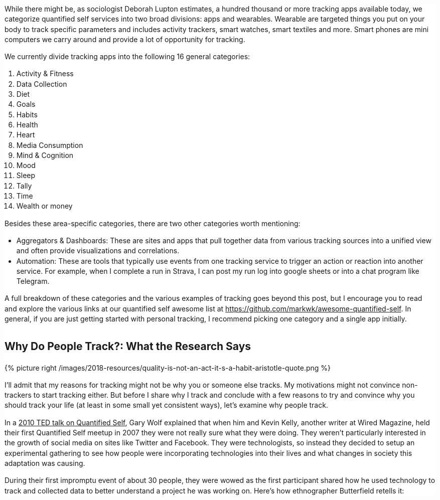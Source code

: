 While there might be, as sociologist Deborah Lupton estimates, a hundred thousand or more tracking apps available today, we categorize quantified self services into two broad divisions: apps and wearables. Wearable are targeted things you put on your body to track specific parameters and includes activity trackers, smart watches, smart textiles and more. Smart phones are mini computers we carry around and provide a lot of opportunity for tracking.

We currently divide tracking apps into the following 16 general categories:

1. Activity & Fitness
2. Data Collection
3. Diet
4. Goals
5. Habits
6. Health
7. Heart
8. Media Consumption
9. Mind & Cognition
10. Mood
11. Sleep
12. Tally
13. Time
14. Wealth or money

Besides these area-specific categories, there are two other categories worth mentioning:

- Aggregators & Dashboards: These are sites and apps that pull together data from various tracking sources into a unified view and often provide visualizations and correlations.
- Automation: These are tools that typically use events from one tracking service to trigger an action or reaction into another service. For example, when I complete a run in Strava, I can post my run log into google sheets or into a chat program like Telegram.

A full breakdown of these categories and the various examples of tracking goes beyond this post, but I encourage you to read and explore the various links at our quantified self awesome list at https://github.com/markwk/awesome-quantified-self. In general, if you are just getting started with personal tracking, I recommend picking one category and a single app initially.

## Why Do People Track?: What the Research Says

{% picture right /images/2018-resources/quality-is-not-an-act-it-s-a-habit-aristotle-quote.png %}

I’ll admit that my reasons for tracking might not be why you or someone else tracks. My motivations might not convince non-trackers to start tracking either. But before I share why I track and conclude with a few reasons to try and convince why you should track your life (at least in some small yet consistent ways), let’s examine why people track.

In a [2010 TED talk on Quantified Self](https://www.ted.com/talks/gary_wolf_the_quantified_self), Gary Wolf explained that when him and Kevin Kelly, another writer at Wired Magazine, held their first Quantified Self meetup in 2007 they were not really sure what they were doing. They weren’t particularly interested in the growth of social media on sites like Twitter and Facebook. They were technologists, so instead they decided to setup an experimental gathering to see how people were incorporating technologies into their lives and what changes in society this adaptation was causing.

During their first impromptu event of about 30 people, they were wowed as the first participant shared how he used technology to track and collected data to better understand a project he was working on. Here’s how ethnographer Butterfield retells it:
